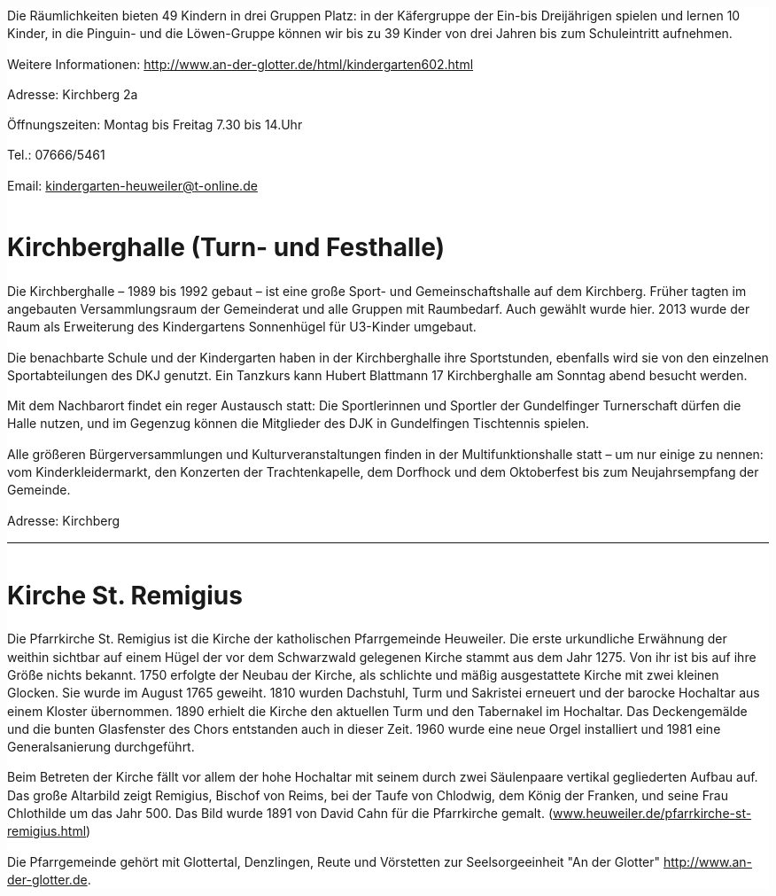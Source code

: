 Die Räumlichkeiten bieten 49 Kindern in drei Gruppen Platz: in der Käfergruppe der Ein-bis Dreijährigen spielen und lernen 10 Kinder, in die Pinguin- und die Löwen-Gruppe können wir bis zu 39 Kinder von drei Jahren bis zum Schuleintritt aufnehmen.

Weitere Informationen: http://www.an-der-glotter.de/html/kindergarten602.html

Adresse: Kirchberg 2a

Öffnungszeiten: Montag bis Freitag 7.30 bis 14.Uhr

Tel.: 07666/5461

Email: kindergarten-heuweiler@t-online.de

# Kirchberghalle (Turn- und Festhalle)

Die Kirchberghalle – 1989 bis 1992 gebaut – ist eine große Sport- und Gemeinschaftshalle auf dem Kirchberg. Früher tagten im angebauten Versammlungsraum der Gemeinderat und alle Gruppen mit Raumbedarf. Auch gewählt wurde hier. 2013 wurde der Raum als Erweiterung des Kindergartens Sonnenhügel für U3-Kinder umgebaut.

Die benachbarte Schule und der Kindergarten haben in der Kirchberghalle ihre Sportstunden, ebenfalls wird sie von den einzelnen Sportabteilungen des DKJ genutzt. Ein Tanzkurs kann Hubert Blattmann 17 Kirchberghalle am Sonntag abend besucht werden.

Mit dem Nachbarort findet ein reger Austausch statt: Die Sportlerinnen und Sportler der Gundelfinger Turnerschaft dürfen die Halle nutzen, und im Gegenzug können die Mitglieder des DJK in Gundelfingen Tischtennis spielen.

Alle größeren Bürgerversammlungen und Kulturveranstaltungen finden in der Multifunktionshalle statt – um nur einige zu nennen: vom Kinderkleidermarkt, den Konzerten der Trachtenkapelle, dem Dorfhock und dem Oktoberfest bis zum Neujahrsempfang der Gemeinde.

Adresse: Kirchberg

---

# Kirche St. Remigius

Die Pfarrkirche St. Remigius ist die Kirche der katholischen Pfarrgemeinde Heuweiler. Die erste urkundliche Erwähnung der weithin sichtbar auf einem Hügel der vor dem Schwarzwald gelegenen Kirche stammt aus dem Jahr 1275. Von ihr ist bis auf ihre Größe nichts bekannt. 1750 erfolgte der Neubau der Kirche, als schlichte und mäßig ausgestattete Kirche mit zwei kleinen Glocken. Sie wurde im August 1765 geweiht. 1810 wurden Dachstuhl, Turm und Sakristei erneuert und der barocke Hochaltar aus einem Kloster übernommen. 1890 erhielt die Kirche den aktuellen Turm und den Tabernakel im Hochaltar. Das Deckengemälde und die bunten Glasfenster des Chors entstanden auch in dieser Zeit. 1960 wurde eine neue Orgel installiert und 1981 eine Generalsanierung durchgeführt.

Beim Betreten der Kirche fällt vor allem der hohe Hochaltar mit seinem durch zwei Säulenpaare vertikal gegliederten Aufbau auf. Das große Altarbild zeigt Remigius, Bischof von Reims, bei der Taufe von Chlodwig, dem König der Franken, und seine Frau Chlothilde um das Jahr 500. Das Bild wurde 1891 von David Cahn für die Pfarrkirche gemalt. (www.heuweiler.de/pfarrkirche-st-remigius.html)

Die Pfarrgemeinde gehört mit Glottertal, Denzlingen, Reute und Vörstetten zur Seelsorgeeinheit "An der Glotter" http://www.an-der-glotter.de.
